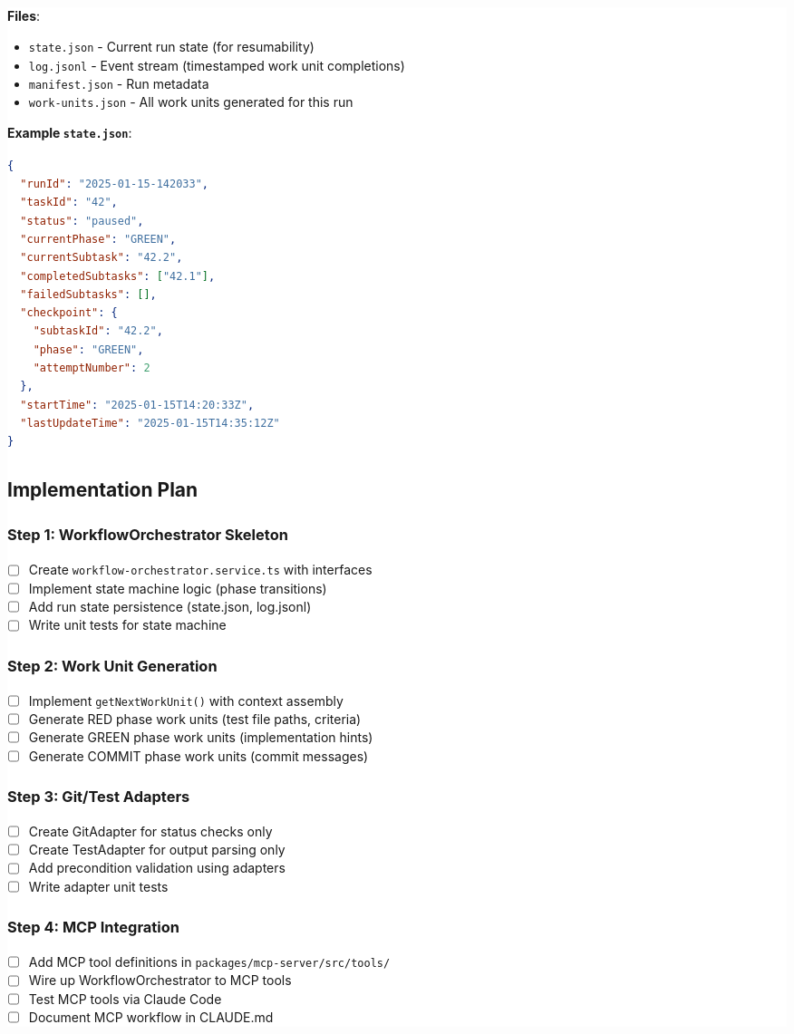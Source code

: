 **Files**:
- `state.json` - Current run state (for resumability)
- `log.jsonl` - Event stream (timestamped work unit completions)
- `manifest.json` - Run metadata
- `work-units.json` - All work units generated for this run

**Example `state.json`**:
```json
{
  "runId": "2025-01-15-142033",
  "taskId": "42",
  "status": "paused",
  "currentPhase": "GREEN",
  "currentSubtask": "42.2",
  "completedSubtasks": ["42.1"],
  "failedSubtasks": [],
  "checkpoint": {
    "subtaskId": "42.2",
    "phase": "GREEN",
    "attemptNumber": 2
  },
  "startTime": "2025-01-15T14:20:33Z",
  "lastUpdateTime": "2025-01-15T14:35:12Z"
}
```

## Implementation Plan

### Step 1: WorkflowOrchestrator Skeleton
- [ ] Create `workflow-orchestrator.service.ts` with interfaces
- [ ] Implement state machine logic (phase transitions)
- [ ] Add run state persistence (state.json, log.jsonl)
- [ ] Write unit tests for state machine

### Step 2: Work Unit Generation
- [ ] Implement `getNextWorkUnit()` with context assembly
- [ ] Generate RED phase work units (test file paths, criteria)
- [ ] Generate GREEN phase work units (implementation hints)
- [ ] Generate COMMIT phase work units (commit messages)

### Step 3: Git/Test Adapters
- [ ] Create GitAdapter for status checks only
- [ ] Create TestAdapter for output parsing only
- [ ] Add precondition validation using adapters
- [ ] Write adapter unit tests

### Step 4: MCP Integration
- [ ] Add MCP tool definitions in `packages/mcp-server/src/tools/`
- [ ] Wire up WorkflowOrchestrator to MCP tools
- [ ] Test MCP tools via Claude Code
- [ ] Document MCP workflow in CLAUDE.md
